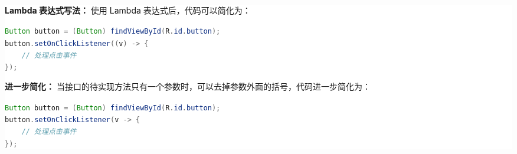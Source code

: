 **Lambda 表达式写法：** 使用 Lambda 表达式后，代码可以简化为：

```java
Button button = (Button) findViewById(R.id.button);
button.setOnClickListener((v) -> {
    // 处理点击事件
});
```

**进一步简化：** 当接口的待实现方法只有一个参数时，可以去掉参数外面的括号，代码进一步简化为：

```java
Button button = (Button) findViewById(R.id.button);
button.setOnClickListener(v -> {
    // 处理点击事件
});
```
